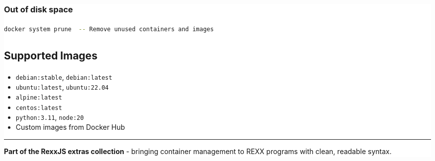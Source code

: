 ### Out of disk space
```bash
docker system prune  -- Remove unused containers and images
```

## Supported Images

- `debian:stable`, `debian:latest`
- `ubuntu:latest`, `ubuntu:22.04`
- `alpine:latest`
- `centos:latest`
- `python:3.11`, `node:20`
- Custom images from Docker Hub

---

**Part of the RexxJS extras collection** - bringing container management to REXX programs with clean, readable syntax.
